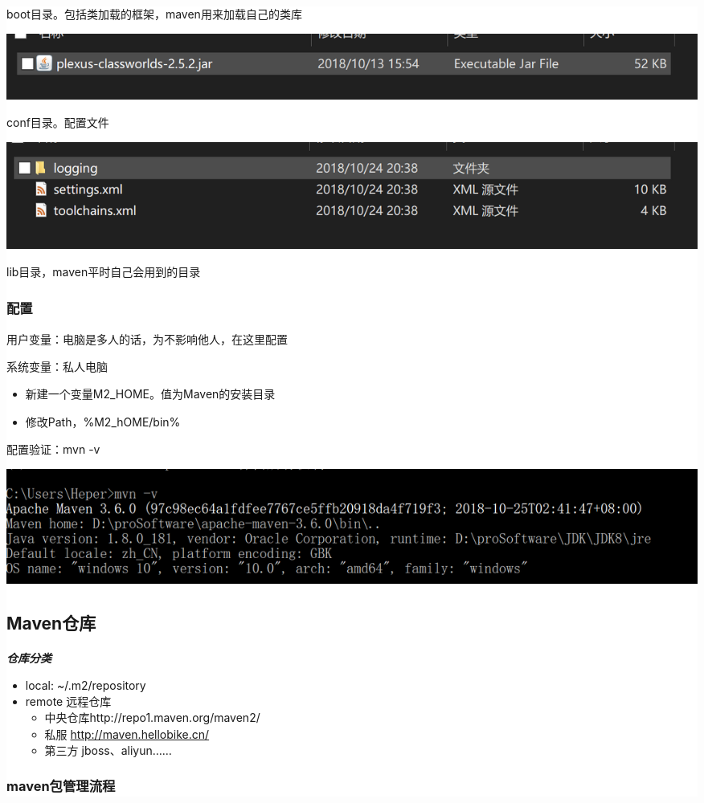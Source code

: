 boot目录。包括类加载的框架，maven用来加载自己的类库

![1560664018077](assets/1560664018077.png)

conf目录。配置文件

![1560664082982](assets/1560664082982.png)

lib目录，maven平时自己会用到的目录

### 配置

用户变量：电脑是多人的话，为不影响他人，在这里配置

系统变量：私人电脑

- 新建一个变量M2_HOME。值为Maven的安装目录

- 修改Path，%M2_hOME/bin%

配置验证：mvn -v

![1560664244081](assets/1560664244081.png)

## Maven仓库

***仓库分类***

- local: ~/.m2/repository
- remote 远程仓库
  - 中央仓库http://repo1.maven.org/maven2/ 
  - 私服 http://maven.hellobike.cn/
  - 第三方 jboss、aliyun……

### maven包管理流程
